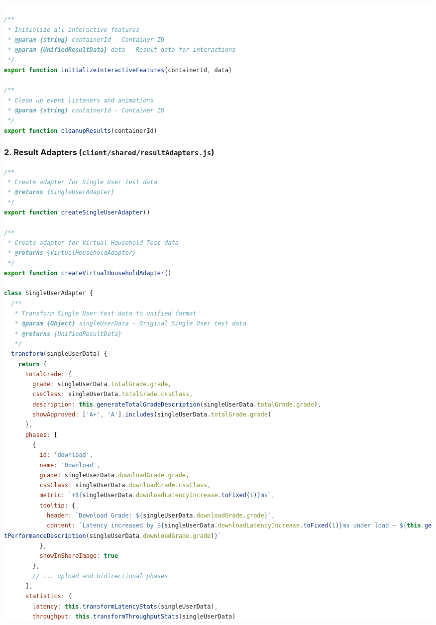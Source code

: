 ```javascript

/**
 * Initialize all interactive features
 * @param {string} containerId - Container ID
 * @param {UnifiedResultData} data - Result data for interactions
 */
export function initializeInteractiveFeatures(containerId, data)

/**
 * Clean up event listeners and animations
 * @param {string} containerId - Container ID
 */
export function cleanupResults(containerId)
```

### 2. Result Adapters (`client/shared/resultAdapters.js`)

```javascript
/**
 * Create adapter for Single User Test data
 * @returns {SingleUserAdapter}
 */
export function createSingleUserAdapter()

/**
 * Create adapter for Virtual Household Test data
 * @returns {VirtualHouseholdAdapter}
 */
export function createVirtualHouseholdAdapter()

class SingleUserAdapter {
  /**
   * Transform Single User test data to unified format
   * @param {Object} singleUserData - Original Single User test data
   * @returns {UnifiedResultData}
   */
  transform(singleUserData) {
    return {
      totalGrade: {
        grade: singleUserData.totalGrade.grade,
        cssClass: singleUserData.totalGrade.cssClass,
        description: this.generateTotalGradeDescription(singleUserData.totalGrade.grade),
        showApproved: ['A+', 'A'].includes(singleUserData.totalGrade.grade)
      },
      phases: [
        {
          id: 'download',
          name: 'Download',
          grade: singleUserData.downloadGrade.grade,
          cssClass: singleUserData.downloadGrade.cssClass,
          metric: `+${singleUserData.downloadLatencyIncrease.toFixed(1)}ms`,
          tooltip: {
            header: `Download Grade: ${singleUserData.downloadGrade.grade}`,
            content: `Latency increased by ${singleUserData.downloadLatencyIncrease.toFixed(1)}ms under load — ${this.getPerformanceDescription(singleUserData.downloadGrade.grade)}`
          },
          showInShareImage: true
        },
        // ... upload and bidirectional phases
      ],
      statistics: {
        latency: this.transformLatencyStats(singleUserData),
        throughput: this.transformThroughputStats(singleUserData)
```